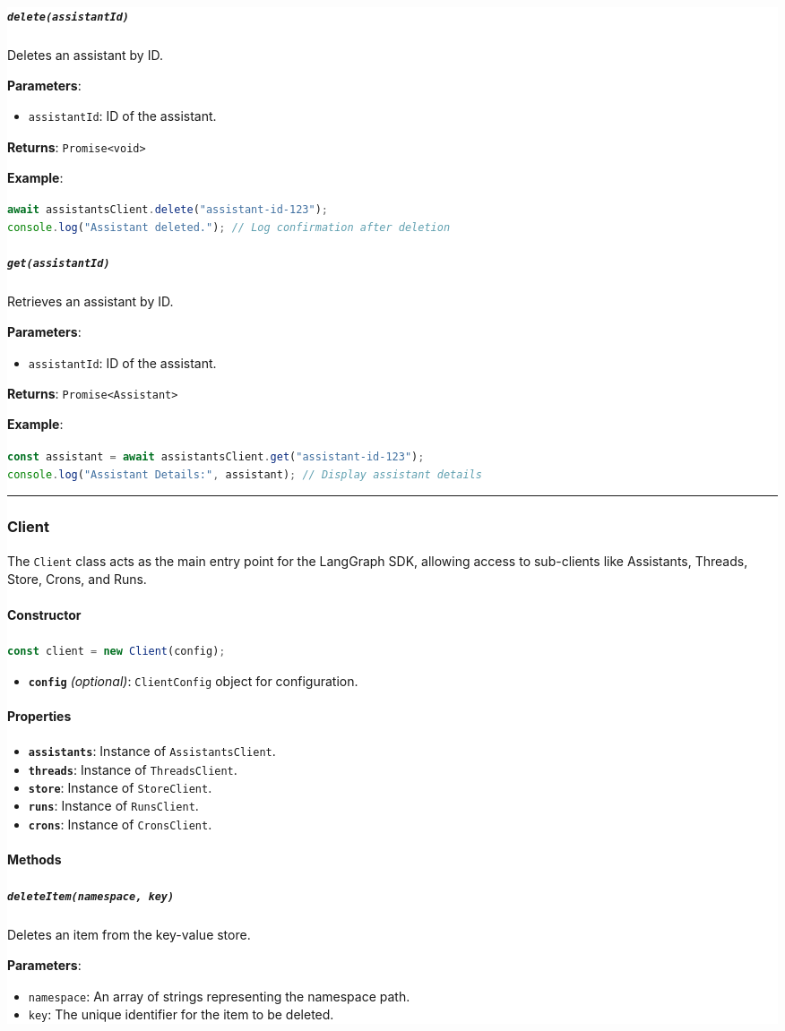 ##### `delete(assistantId)`
Deletes an assistant by ID.

**Parameters**:
- `assistantId`: ID of the assistant.

**Returns**: `Promise<void>`

**Example**:

```typescript
await assistantsClient.delete("assistant-id-123");
console.log("Assistant deleted."); // Log confirmation after deletion
```

##### `get(assistantId)`
Retrieves an assistant by ID.

**Parameters**:
- `assistantId`: ID of the assistant.

**Returns**: `Promise<Assistant>`

**Example**:

```typescript
const assistant = await assistantsClient.get("assistant-id-123");
console.log("Assistant Details:", assistant); // Display assistant details
```

---

### **Client**

The `Client` class acts as the main entry point for the LangGraph SDK, allowing access to sub-clients like Assistants, Threads, Store, Crons, and Runs.

#### **Constructor**

```typescript
const client = new Client(config);
```
- **`config`** *(optional)*: `ClientConfig` object for configuration.

#### **Properties**

- **`assistants`**: Instance of `AssistantsClient`.
- **`threads`**: Instance of `ThreadsClient`.
- **`store`**: Instance of `StoreClient`.
- **`runs`**: Instance of `RunsClient`.
- **`crons`**: Instance of `CronsClient`.

#### **Methods**

##### `deleteItem(namespace, key)`
Deletes an item from the key-value store.

**Parameters**:
- `namespace`: An array of strings representing the namespace path.
- `key`: The unique identifier for the item to be deleted.
